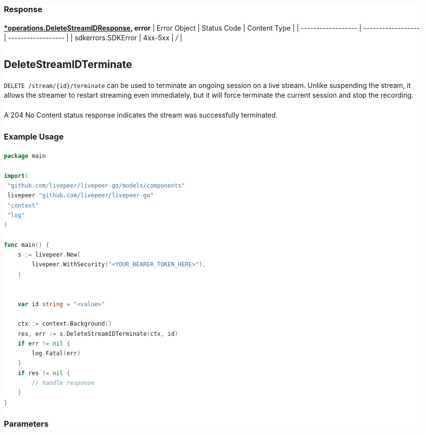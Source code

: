 ### Response

**[*operations.DeleteStreamIDResponse](../../models/operations/deletestreamidresponse.md), error**
| Error Object       | Status Code        | Content Type       |
| ------------------ | ------------------ | ------------------ |
| sdkerrors.SDKError | 4xx-5xx            | */*                |

## DeleteStreamIDTerminate

`DELETE /stream/{id}/terminate` can be used to terminate an ongoing
session on a live stream. Unlike suspending the stream, it allows the
streamer to restart streaming even immediately, but it will force
terminate the current session and stop the recording.
\
\
A 204 No Content status response indicates the stream was successfully
terminated.

### Example Usage

```go
package main

import(
 "github.com/livepeer/livepeer-go/models/components"
 livepeer "github.com/livepeer/livepeer-go"
 "context"
 "log"
)

func main() {
    s := livepeer.New(
        livepeer.WithSecurity("<YOUR_BEARER_TOKEN_HERE>"),
    )


    var id string = "<value>"

    ctx := context.Background()
    res, err := s.DeleteStreamIDTerminate(ctx, id)
    if err != nil {
        log.Fatal(err)
    }
    if res != nil {
        // handle response
    }
}
```

### Parameters
